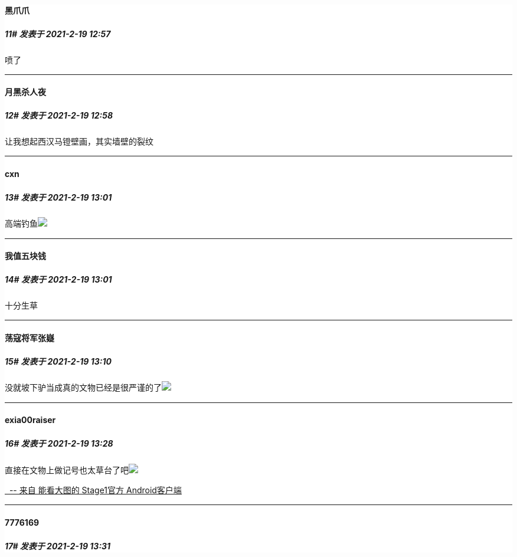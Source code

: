 ####  黑爪爪  
##### 11#       发表于 2021-2-19 12:57


喷了


-----

####  月黑杀人夜  
##### 12#       发表于 2021-2-19 12:58


让我想起西汉马镫壁画，其实墙壁的裂纹


-----

####  cxn  
##### 13#       发表于 2021-2-19 13:01


高端钓鱼<img src="https://static.saraba1st.com/image/smiley/face2017/057.png" referrerpolicy="no-referrer">


-----

####  我值五块钱  
##### 14#       发表于 2021-2-19 13:01


十分生草


-----

####  荡寇将军张嶷  
##### 15#       发表于 2021-2-19 13:10


没就坡下驴当成真的文物已经是很严谨的了<img src="https://static.saraba1st.com/image/smiley/face2017/001.png" referrerpolicy="no-referrer">


-----

####  exia00raiser  
##### 16#       发表于 2021-2-19 13:28


直接在文物上做记号也太草台了吧<img src="https://static.saraba1st.com/image/smiley/face2017/001.png" referrerpolicy="no-referrer">

[  -- 来自 能看大图的 Stage1官方 Android客户端](https://www.coolapk.com/apk/140634)


-----

####  7776169  
##### 17#       发表于 2021-2-19 13:31

